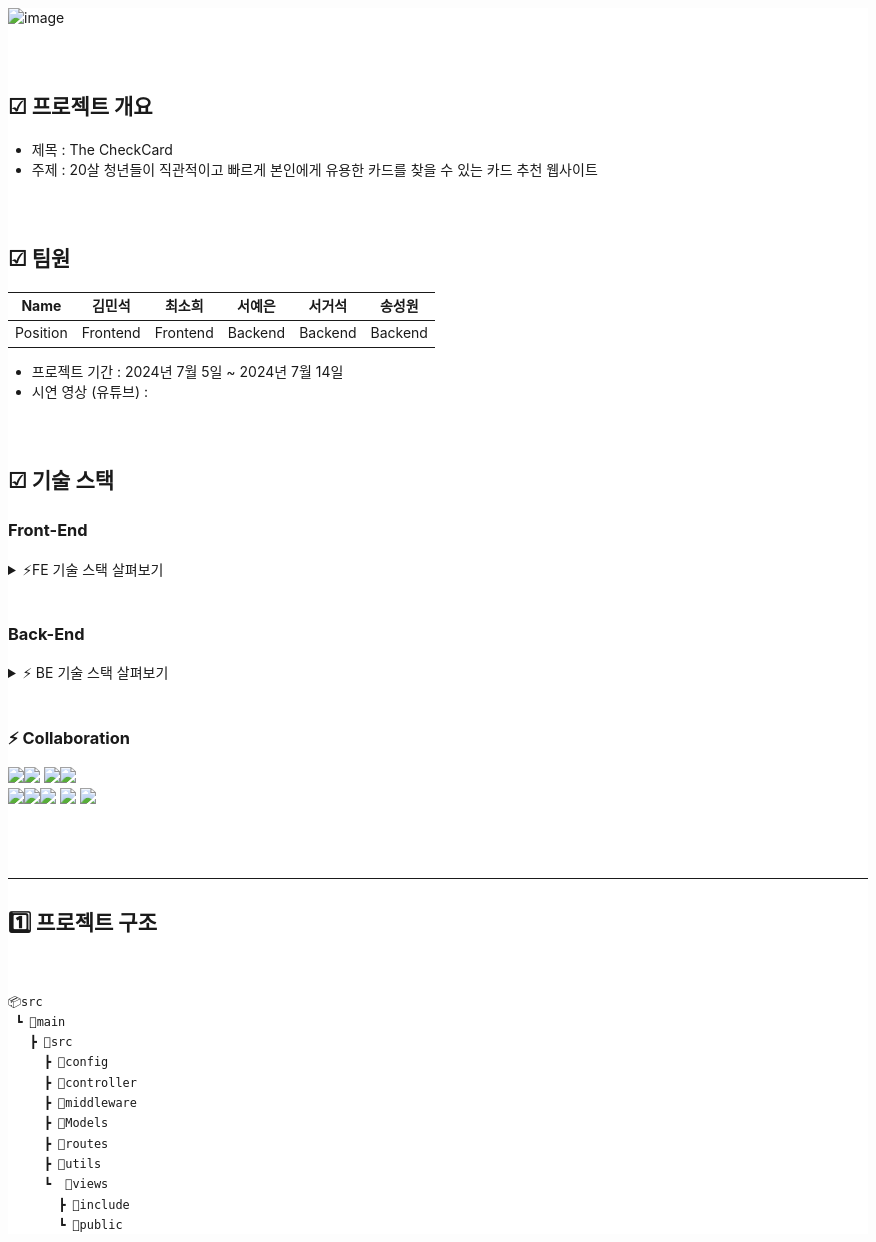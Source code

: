 ![image](https://github.com/user-attachments/assets/2d0e93fa-1c44-4fa5-9d20-3f2dcc08c94b)


<br>

## ☑ 프로젝트 개요
- 제목 : The CheckCard
- 주제 : 20살 청년들이 직관적이고 빠르게 본인에게 유용한 카드를  찾을 수 있는 카드 추천 웹사이트

<br>


## ☑ 팀원 

|   Name   | 김민석 | 최소희 | 서예은 | 서거석 | 송성원 |
| :------: | --- | --- | --- | --- | --- |
| Position | Frontend| Frontend | Backend | Backend | Backend |


- 프로젝트 기간 : 2024년 7월 5일 ~ 2024년 7월 14일
- 시연 영상 (유튜브) :

<br> 

## ☑ 기술 스택

###  Front-End

<details><summary>⚡️FE 기술 스택 살펴보기 </summary></details>

  <br>

###  Back-End

<details><summary>⚡️ BE 기술 스택 살펴보기 </summary></details>
  
  <br>
  

### ⚡️ Collaboration
<img src="https://img.shields.io/badge/JavaScript-F7DF1E?style=flat&logo=Jira&logoColor=white"/><img src="https://img.shields.io/badge/Github-181717?style=flat&logo=Github&logoColor=white"/> <img src="https://img.shields.io/badge/MySQL-4479A1?style=flat&logo=Mysql&logoColor=white"/><img src="https://img.shields.io/badge/JQuery-0769AD?style=flat&logo=Jquery&logoColor=white"/>
<br><img src="https://img.shields.io/badge/ejs-1572B6?style=flat&logo=ejs&logoColor=white"/><img src="https://img.shields.io/badge/Notin-000000?style=flat&logo=Notion&logoColor=white"/><img src="https://img.shields.io/badge/Slack-4A154B?style=flat&logo=Slack&logoColor=white"/>
<img src="https://img.shields.io/badge/Node.js-5FA04E?style=flat&logo=Node.js&logoColor=white"/> <img src="https://img.shields.io/badge/JWT-000000?style=flat&logo=JSONWebTokens&logoColor=white"/> 

<br><br>
<hr>

## 1️⃣ 프로젝트 구조
<br>
    
    📦src
     ┗ 📂main
       ┣ 📂src
         ┣ 📂config
         ┣ 📂controller
         ┣ 📂middleware
         ┣ 📂Models
         ┣ 📂routes
         ┣ 📂utils
         ┗  📂views
           ┣ 📂include
           ┗ 📂public
           